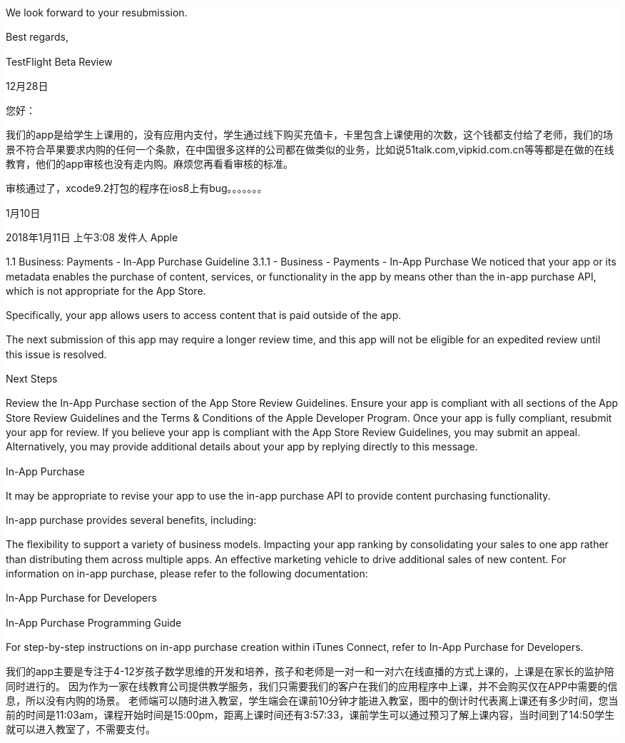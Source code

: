 We look forward to your resubmission.

Best regards,

TestFlight Beta Review

12月28日

您好：

我们的app是给学生上课用的，没有应用内支付，学生通过线下购买充值卡，卡里包含上课使用的次数，这个钱都支付给了老师，我们的场景不符合苹果要求内购的任何一个条款，在中国很多这样的公司都在做类似的业务，比如说51talk.com,vipkid.com.cn等等都是在做的在线教育，他们的app审核也没有走内购。麻烦您再看看审核的标准。

审核通过了，xcode9.2打包的程序在ios8上有bug。。。。。。。

1月10日

2018年1月11日 上午3:08 发件人 Apple

1.1 Business: Payments - In-App Purchase Guideline 3.1.1 - Business - Payments - In-App Purchase
We noticed that your app or its metadata enables the purchase of content, services, or functionality in the app by means other than the in-app purchase API, which is not appropriate for the App Store.

Specifically, your app allows users to access content that is paid outside of the app.

The next submission of this app may require a longer review time, and this app will not be eligible for an expedited review until this issue is resolved.

Next Steps

Review the In-App Purchase section of the App Store Review Guidelines.
Ensure your app is compliant with all sections of the App Store Review Guidelines and the Terms & Conditions of the Apple Developer Program.
Once your app is fully compliant, resubmit your app for review.
If you believe your app is compliant with the App Store Review Guidelines, you may submit an appeal. Alternatively, you may provide additional details about your app by replying directly to this message.

In-App Purchase

It may be appropriate to revise your app to use the in-app purchase API to provide content purchasing functionality.

In-app purchase provides several benefits, including:

The flexibility to support a variety of business models.
Impacting your app ranking by consolidating your sales to one app rather than distributing them across multiple apps.
An effective marketing vehicle to drive additional sales of new content.
For information on in-app purchase, please refer to the following documentation:

In-App Purchase for Developers

In-App Purchase Programming Guide

For step-by-step instructions on in-app purchase creation within iTunes Connect, refer to In-App Purchase for Developers.

我们的app主要是专注于4-12岁孩子数学思维的开发和培养，孩子和老师是一对一和一对六在线直播的方式上课的，上课是在家长的监护陪同时进行的。 因为作为一家在线教育公司提供教学服务，我们只需要我们的客户在我们的应用程序中上课，并不会购买仅在APP中需要的信息，所以没有内购的场景。 老师端可以随时进入教室，学生端会在课前10分钟才能进入教室，图中的倒计时代表离上课还有多少时间，您当前的时间是11:03am，课程开始时间是15:00pm，距离上课时间还有3:57:33，课前学生可以通过预习了解上课内容，当时间到了14:50学生就可以进入教室了，不需要支付。
